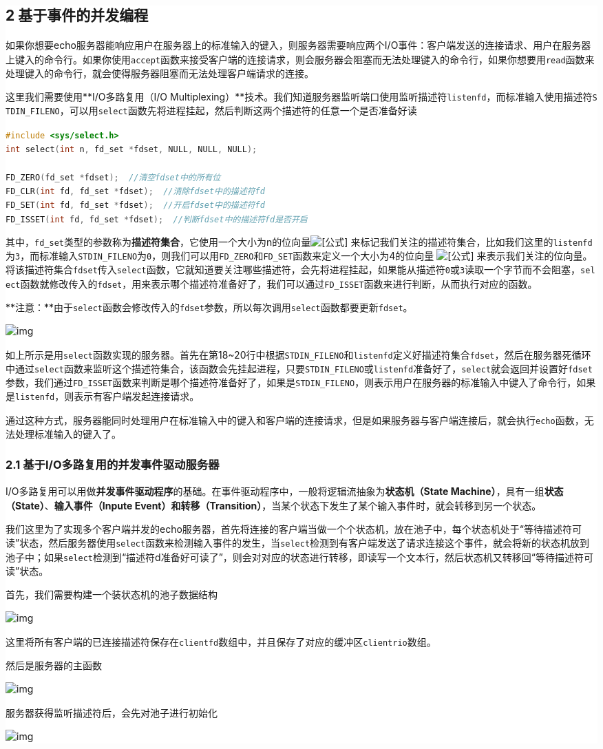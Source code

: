## 2 基于事件的并发编程

如果你想要echo服务器能响应用户在服务器上的标准输入的键入，则服务器需要响应两个I/O事件：客户端发送的连接请求、用户在服务器上键入的命令行。如果你使用`accept`函数来接受客户端的连接请求，则会服务器会阻塞而无法处理键入的命令行，如果你想要用`read`函数来处理键入的命令行，就会使得服务器阻塞而无法处理客户端请求的连接。

这里我们需要使用**I/O多路复用（I/O Multiplexing）**技术。我们知道服务器监听端口使用监听描述符`listenfd`，而标准输入使用描述符`STDIN_FILENO`，可以用`select`函数先将进程挂起，然后判断这两个描述符的任意一个是否准备好读

```c
#include <sys/select.h>
int select(int n, fd_set *fdset, NULL, NULL, NULL);

FD_ZERO(fd_set *fdset);  //清空fdset中的所有位
FD_CLR(int fd, fd_set *fdset);  //清除fdset中的描述符fd
FD_SET(int fd, fd_set *fdset);  //开启fdset中的描述符fd
FD_ISSET(int fd, fd_set *fdset);  //判断fdset中的描述符fd是否开启
```

其中，`fd_set`类型的参数称为**描述符集合**，它使用一个大小为n的位向量![[公式]](https://www.zhihu.com/equation?tex=b_%7Bn-1%7D%2Cb_%7Bn-2%7D%2C...%2Cb_0) 来标记我们关注的描述符集合，比如我们这里的`listenfd`为`3`，而标准输入`STDIN_FILENO`为`0`，则我们可以用`FD_ZERO`和`FD_SET`函数来定义一个大小为4的位向量 ![[公式]](https://www.zhihu.com/equation?tex=1001) 来表示我们关注的位向量。将该描述符集合`fdset`传入`select`函数，它就知道要关注哪些描述符，会先将进程挂起，如果能从描述符`0`或`3`读取一个字节而不会阻塞，`select`函数就修改传入的`fdset`，用来表示哪个描述符准备好了，我们可以通过`FD_ISSET`函数来进行判断，从而执行对应的函数。

**注意：**由于`select`函数会修改传入的`fdset`参数，所以每次调用`select`函数都要更新`fdset`。

![img](https://pic3.zhimg.com/80/v2-93b56aa3bf0be3140af95bb63034f12a_720w.jpg)

如上所示是用`select`函数实现的服务器。首先在第18~20行中根据`STDIN_FILENO`和`listenfd`定义好描述符集合`fdset`，然后在服务器死循环中通过`select`函数来监听这个描述符集合，该函数会先挂起进程，只要`STDIN_FILENO`或`listenfd`准备好了，`select`就会返回并设置好`fdset`参数，我们通过`FD_ISSET`函数来判断是哪个描述符准备好了，如果是`STDIN_FILENO`，则表示用户在服务器的标准输入中键入了命令行，如果是`listenfd`，则表示有客户端发起连接请求。

通过这种方式，服务器能同时处理用户在标准输入中的键入和客户端的连接请求，但是如果服务器与客户端连接后，就会执行`echo`函数，无法处理标准输入的键入了。

### 2.1 基于I/O多路复用的并发事件驱动服务器

I/O多路复用可以用做**并发事件驱动程序**的基础。在事件驱动程序中，一般将逻辑流抽象为**状态机（State Machine）**，具有一组**状态（State）**、**输入事件（Inpute Event）**和**转移（Transition）**，当某个状态下发生了某个输入事件时，就会转移到另一个状态。

我们这里为了实现多个客户端并发的echo服务器，首先将连接的客户端当做一个个状态机，放在池子中，每个状态机处于“等待描述符可读”状态，然后服务器使用`select`函数来检测输入事件的发生，当`select`检测到有客户端发送了请求连接这个事件，就会将新的状态机放到池子中；如果`select`检测到“描述符d准备好可读了”，则会对对应的状态进行转移，即读写一个文本行，然后状态机又转移回“等待描述符可读”状态。

首先，我们需要构建一个装状态机的池子数据结构

![img](https://pic3.zhimg.com/80/v2-e7adebc93234be94a0696b2ea1440fce_720w.jpg)

这里将所有客户端的已连接描述符保存在`clientfd`数组中，并且保存了对应的缓冲区`clientrio`数组。

然后是服务器的主函数

![img](https://pic2.zhimg.com/80/v2-99f8ff241678db12c181f03b8686cc49_720w.jpg)

服务器获得监听描述符后，会先对池子进行初始化

![img](https://pic2.zhimg.com/80/v2-70aeb0c09f683d23838805fc111abfed_720w.jpg)
